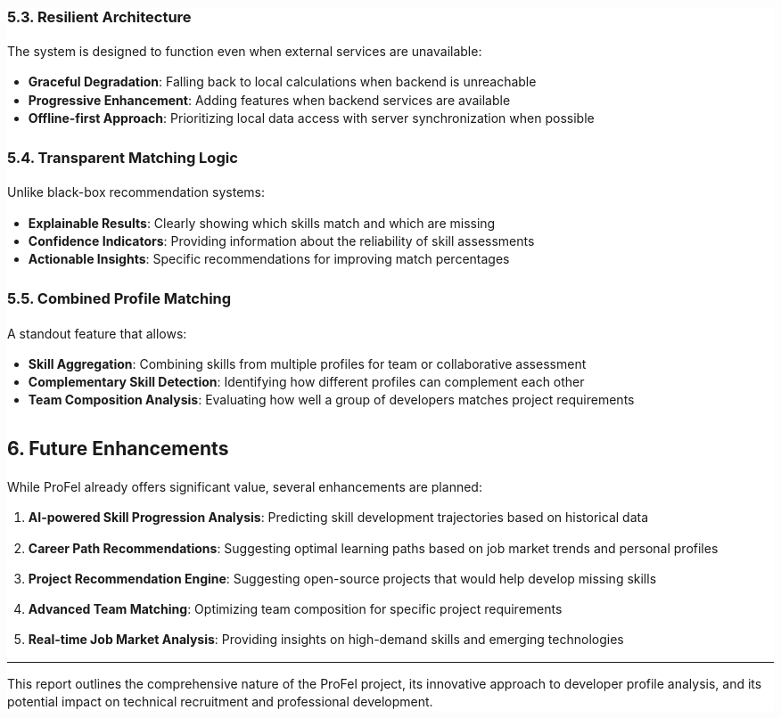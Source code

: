 ### 5.3. Resilient Architecture

The system is designed to function even when external services are unavailable:

- **Graceful Degradation**: Falling back to local calculations when backend is unreachable
- **Progressive Enhancement**: Adding features when backend services are available
- **Offline-first Approach**: Prioritizing local data access with server synchronization when possible

### 5.4. Transparent Matching Logic

Unlike black-box recommendation systems:

- **Explainable Results**: Clearly showing which skills match and which are missing
- **Confidence Indicators**: Providing information about the reliability of skill assessments
- **Actionable Insights**: Specific recommendations for improving match percentages

### 5.5. Combined Profile Matching

A standout feature that allows:

- **Skill Aggregation**: Combining skills from multiple profiles for team or collaborative assessment
- **Complementary Skill Detection**: Identifying how different profiles can complement each other
- **Team Composition Analysis**: Evaluating how well a group of developers matches project requirements

## 6. Future Enhancements

While ProFel already offers significant value, several enhancements are planned:

1. **AI-powered Skill Progression Analysis**: Predicting skill development trajectories based on historical data

2. **Career Path Recommendations**: Suggesting optimal learning paths based on job market trends and personal profiles

3. **Project Recommendation Engine**: Suggesting open-source projects that would help develop missing skills

4. **Advanced Team Matching**: Optimizing team composition for specific project requirements

5. **Real-time Job Market Analysis**: Providing insights on high-demand skills and emerging technologies

---

This report outlines the comprehensive nature of the ProFel project, its innovative approach to developer profile analysis, and its potential impact on technical recruitment and professional development.